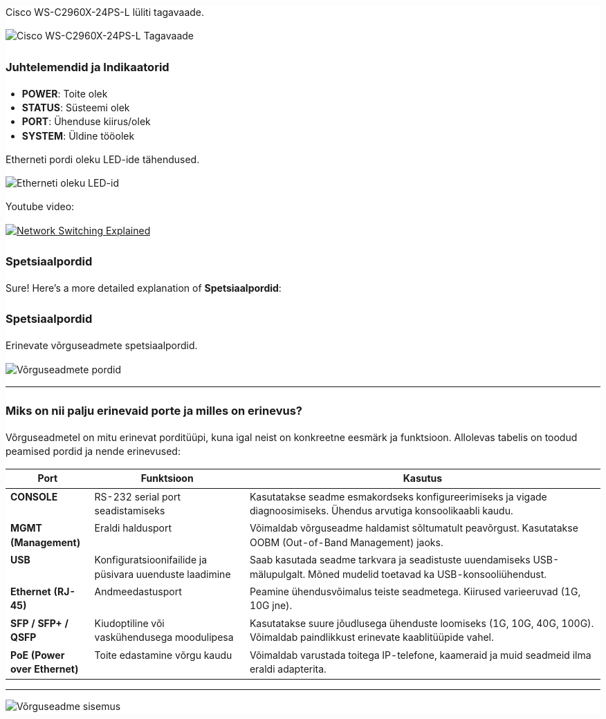 
Cisco WS-C2960X-24PS-L lüliti tagavaade.

![Cisco WS-C2960X-24PS-L Tagavaade](https://www.ds3comunicaciones.com/cisco/images/WS-C2960X-24PS-L_back.jpg)

### Juhtelemendid ja Indikaatorid

- **POWER**: Toite olek
- **STATUS**: Süsteemi olek
- **PORT**: Ühenduse kiirus/olek
- **SYSTEM**: Üldine tööolek

Etherneti pordi oleku LED-ide tähendused.

![Etherneti oleku LED-id](https://www.sharetechnote.com/html/Mobile/image/EthernetStatusLED_01.png)

Youtube video:

[![Network Switching Explained](https://img.youtube.com/vi/hTyCcxhrMvs/0.jpg)](https://www.youtube.com/watch?v=hTyCcxhrMvs)

### Spetsiaalpordid
Sure! Here’s a more detailed explanation of **Spetsiaalpordid**:

### **Spetsiaalpordid**  

Erinevate võrguseadmete spetsiaalpordid.

![Võrguseadmete pordid](https://i.pinimg.com/originals/91/04/45/9104455c121f5bbca295f35db30449f5.jpg)

---

### **Miks on nii palju erinevaid porte ja milles on erinevus?**  

Võrguseadmetel on mitu erinevat porditüüpi, kuna igal neist on konkreetne eesmärk ja funktsioon. Allolevas tabelis on toodud peamised pordid ja nende erinevused:

| **Port**      | **Funktsioon** | **Kasutus** |
|--------------|--------------|------------|
| **CONSOLE** | RS-232 serial port seadistamiseks | Kasutatakse seadme esmakordseks konfigureerimiseks ja vigade diagnoosimiseks. Ühendus arvutiga konsoolikaabli kaudu. |
| **MGMT (Management)** | Eraldi haldusport | Võimaldab võrguseadme haldamist sõltumatult peavõrgust. Kasutatakse OOBM (Out-of-Band Management) jaoks. |
| **USB** | Konfiguratsioonifailide ja püsivara uuenduste laadimine | Saab kasutada seadme tarkvara ja seadistuste uuendamiseks USB-mälupulgalt. Mõned mudelid toetavad ka USB-konsooliühendust. |
| **Ethernet (RJ-45)** | Andmeedastusport | Peamine ühendusvõimalus teiste seadmetega. Kiirused varieeruvad (1G, 10G jne). |
| **SFP / SFP+ / QSFP** | Kiudoptiline või vaskühendusega moodulipesa | Kasutatakse suure jõudlusega ühenduste loomiseks (1G, 10G, 40G, 100G). Võimaldab paindlikkust erinevate kaablitüüpide vahel. |
| **PoE (Power over Ethernet)** | Toite edastamine võrgu kaudu | Võimaldab varustada toitega IP-telefone, kaameraid ja muid seadmeid ilma eraldi adapterita. |

---

![Võrguseadme sisemus](https://www.3d959.com/wp-content/uploads/replace/cc3ae4103022edd5283e0f8d220d43e7.jpeg)

